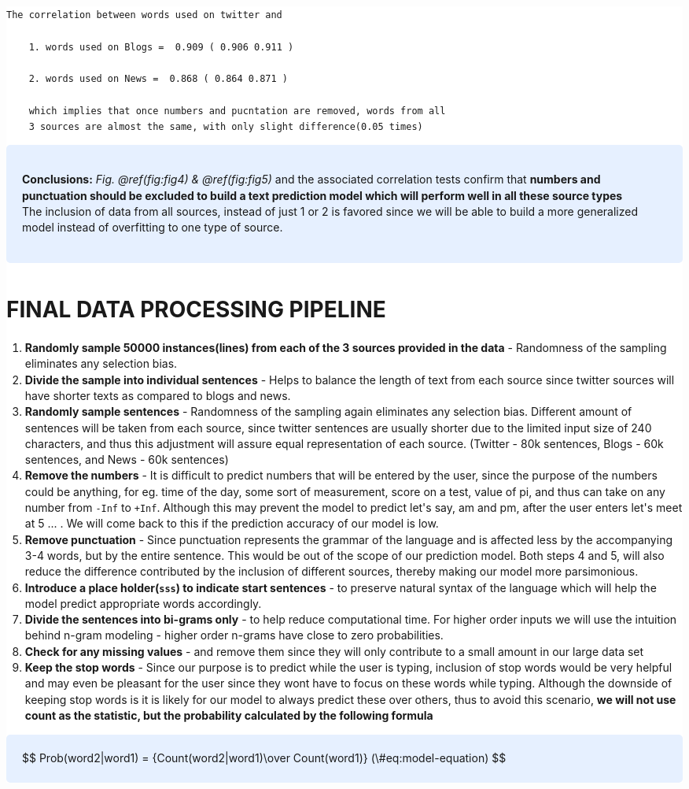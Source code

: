 ```
The correlation between words used on twitter and 

    1. words used on Blogs =  0.909 ( 0.906 0.911 )

    2. words used on News =  0.868 ( 0.864 0.871 )

    which implies that once numbers and pucntation are removed, words from all 
    3 sources are almost the same, with only slight difference(0.05 times)
```
  
<style>
div.blue { background-color:#e6f0ff; border-radius: 5px; padding: 20px;}
</style>
<div class = "blue">

**Conclusions:** *Fig. \@ref(fig:fig4) & \@ref(fig:fig5)* and the associated correlation tests confirm that **numbers and punctuation should be excluded to build a text prediction model which will perform well in all these source types**  
The inclusion of data from all sources, instead of just 1 or 2 is favored since we will be able to build a more generalized model instead of overfitting to one type of source.

</div>
  
# **FINAL DATA PROCESSING PIPELINE**
  
1. **Randomly sample 50000 instances(lines) from each of the 3 sources provided in the data** - Randomness of the sampling eliminates any selection bias.
2. **Divide the sample into individual sentences** - Helps to balance the length of text from each source since twitter sources will have shorter texts as compared to blogs and news.
3. **Randomly sample sentences** - Randomness of the sampling again eliminates any selection bias. Different amount of sentences will be taken from each source, since twitter sentences are usually shorter due to the limited input size of 240 characters, and thus this adjustment will assure equal representation of each source. (Twitter - 80k sentences, Blogs - 60k sentences, and News - 60k sentences)
4. **Remove the numbers** - It is difficult to predict numbers that will be entered by the user, since the purpose of the numbers could be anything, for eg. time of the day, some sort of measurement, score on a test, value of pi, and thus can take on any number from `-Inf` to `+Inf`. Although this may prevent the model to predict let's say, am and pm, after the user enters let's meet at 5 ... . We will come back to this if the prediction accuracy of our model is low.
5. **Remove punctuation** - Since punctuation represents the grammar of the language and is affected less by the accompanying 3-4 words, but by the entire sentence. This would be out of the scope of our prediction model. Both steps 4 and 5, will also reduce the difference contributed by the inclusion of different sources, thereby making our model more parsimonious.
6. **Introduce a place holder(`sss`) to indicate start sentences** - to preserve natural syntax of the language which will help the model predict appropriate words accordingly.
7. **Divide the sentences into bi-grams only** - to help reduce computational time. For higher order inputs we will use the intuition behind n-gram modeling - higher order n-grams have close to zero probabilities.
8. **Check for any missing values** - and remove them since they will only contribute to a small amount in our large data set
9. **Keep the stop words** - Since our purpose is to predict while the user is typing, inclusion of stop words would be very helpful and may even be pleasant for the user since they wont have to focus on these words while typing. Although the downside of keeping stop words is it is likely for our model to always predict these over others, thus to avoid this scenario, **we will not use count as the statistic, but the probability calculated by the following formula**
<style>
div.blue { background-color:#e6f0ff; border-radius: 5px; padding: 20px;}
</style>
<div class = "blue">
$$
Prob(word2|word1) = {Count(word2|word1)\over Count(word1)} (\#eq:model-equation)
$$
</div>